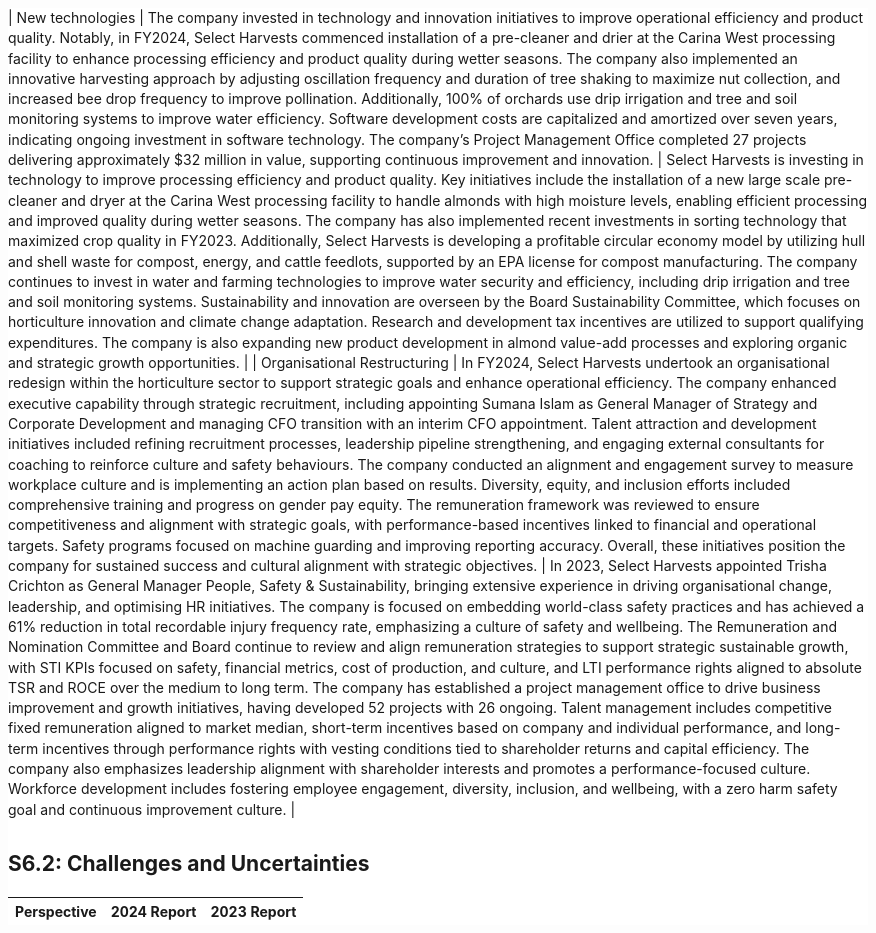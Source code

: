 | New technologies | The company invested in technology and innovation initiatives to improve operational efficiency and product quality. Notably, in FY2024, Select Harvests commenced installation of a pre-cleaner and drier at the Carina West processing facility to enhance processing efficiency and product quality during wetter seasons. The company also implemented an innovative harvesting approach by adjusting oscillation frequency and duration of tree shaking to maximize nut collection, and increased bee drop frequency to improve pollination. Additionally, 100% of orchards use drip irrigation and tree and soil monitoring systems to improve water efficiency. Software development costs are capitalized and amortized over seven years, indicating ongoing investment in software technology. The company’s Project Management Office completed 27 projects delivering approximately $32 million in value, supporting continuous improvement and innovation. | Select Harvests is investing in technology to improve processing efficiency and product quality. Key initiatives include the installation of a new large scale pre-cleaner and dryer at the Carina West processing facility to handle almonds with high moisture levels, enabling efficient processing and improved quality during wetter seasons. The company has also implemented recent investments in sorting technology that maximized crop quality in FY2023. Additionally, Select Harvests is developing a profitable circular economy model by utilizing hull and shell waste for compost, energy, and cattle feedlots, supported by an EPA license for compost manufacturing. The company continues to invest in water and farming technologies to improve water security and efficiency, including drip irrigation and tree and soil monitoring systems. Sustainability and innovation are overseen by the Board Sustainability Committee, which focuses on horticulture innovation and climate change adaptation. Research and development tax incentives are utilized to support qualifying expenditures. The company is also expanding new product development in almond value-add processes and exploring organic and strategic growth opportunities. |
| Organisational Restructuring | In FY2024, Select Harvests undertook an organisational redesign within the horticulture sector to support strategic goals and enhance operational efficiency. The company enhanced executive capability through strategic recruitment, including appointing Sumana Islam as General Manager of Strategy and Corporate Development and managing CFO transition with an interim CFO appointment. Talent attraction and development initiatives included refining recruitment processes, leadership pipeline strengthening, and engaging external consultants for coaching to reinforce culture and safety behaviours. The company conducted an alignment and engagement survey to measure workplace culture and is implementing an action plan based on results. Diversity, equity, and inclusion efforts included comprehensive training and progress on gender pay equity. The remuneration framework was reviewed to ensure competitiveness and alignment with strategic goals, with performance-based incentives linked to financial and operational targets. Safety programs focused on machine guarding and improving reporting accuracy. Overall, these initiatives position the company for sustained success and cultural alignment with strategic objectives. | In 2023, Select Harvests appointed Trisha Crichton as General Manager People, Safety & Sustainability, bringing extensive experience in driving organisational change, leadership, and optimising HR initiatives. The company is focused on embedding world-class safety practices and has achieved a 61% reduction in total recordable injury frequency rate, emphasizing a culture of safety and wellbeing. The Remuneration and Nomination Committee and Board continue to review and align remuneration strategies to support strategic sustainable growth, with STI KPIs focused on safety, financial metrics, cost of production, and culture, and LTI performance rights aligned to absolute TSR and ROCE over the medium to long term. The company has established a project management office to drive business improvement and growth initiatives, having developed 52 projects with 26 ongoing. Talent management includes competitive fixed remuneration aligned to market median, short-term incentives based on company and individual performance, and long-term incentives through performance rights with vesting conditions tied to shareholder returns and capital efficiency. The company also emphasizes leadership alignment with shareholder interests and promotes a performance-focused culture. Workforce development includes fostering employee engagement, diversity, inclusion, and wellbeing, with a zero harm safety goal and continuous improvement culture. |


## S6.2: Challenges and Uncertainties

| Perspective | 2024 Report | 2023 Report |
| :---- | :---- | :---- |